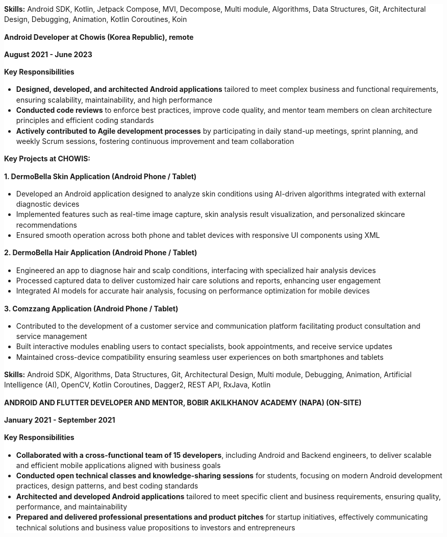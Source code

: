 **Skills:** Android SDK, Kotlin, Jetpack Compose, MVI, Decompose, Multi module, Algorithms, Data Structures, Git, Architectural Design, Debugging, Animation, Kotlin Coroutines, Koin

**Android Developer at Chowis (Korea Republic), remote**

**August 2021 - June 2023**

**Key Responsibilities**

- **Designed, developed, and architected Android applications** tailored to meet complex business and functional requirements, ensuring scalability, maintainability, and high performance
- **Conducted code reviews** to enforce best practices, improve code quality, and mentor team members on clean architecture principles and efficient coding standards
- **Actively contributed to Agile development processes** by participating in daily stand-up meetings, sprint planning, and weekly Scrum sessions, fostering continuous improvement and team collaboration

**Key Projects at CHOWIS:**

**1\. DermoBella Skin Application (Android Phone / Tablet)**

- Developed an Android application designed to analyze skin conditions using AI-driven algorithms integrated with external diagnostic devices
- Implemented features such as real-time image capture, skin analysis result visualization, and personalized skincare recommendations
- Ensured smooth operation across both phone and tablet devices with responsive UI components using XML

**2\. DermoBella Hair Application (Android Phone / Tablet)**

- Engineered an app to diagnose hair and scalp conditions, interfacing with specialized hair analysis devices
- Processed captured data to deliver customized hair care solutions and reports, enhancing user engagement
- Integrated AI models for accurate hair analysis, focusing on performance optimization for mobile devices

**3\. Comzzang Application (Android Phone / Tablet)**

- Contributed to the development of a customer service and communication platform facilitating product consultation and service management
- Built interactive modules enabling users to contact specialists, book appointments, and receive service updates
- Maintained cross-device compatibility ensuring seamless user experiences on both smartphones and tablets

**Skills:** Android SDK, Algorithms, Data Structures, Git, Architectural Design, Multi module, Debugging, Animation, Artificial Intelligence (AI), OpenCV, Kotlin Coroutines, Dagger2, REST API, RxJava, Kotlin

**ANDROID AND FLUTTER DEVELOPER AND MENTOR, BOBIR AKILKHANOV ACADEMY (NAPA) (ON-SITE)**

**January 2021 - September 2021**

**Key Responsibilities**

- **Collaborated with a cross-functional team of 15 developers**, including Android and Backend engineers, to deliver scalable and efficient mobile applications aligned with business goals
- **Conducted open technical classes and knowledge-sharing sessions** for students, focusing on modern Android development practices, design patterns, and best coding standards
- **Architected and developed Android applications** tailored to meet specific client and business requirements, ensuring quality, performance, and maintainability
- **Prepared and delivered professional presentations and product pitches** for startup initiatives, effectively communicating technical solutions and business value propositions to investors and entrepreneurs

